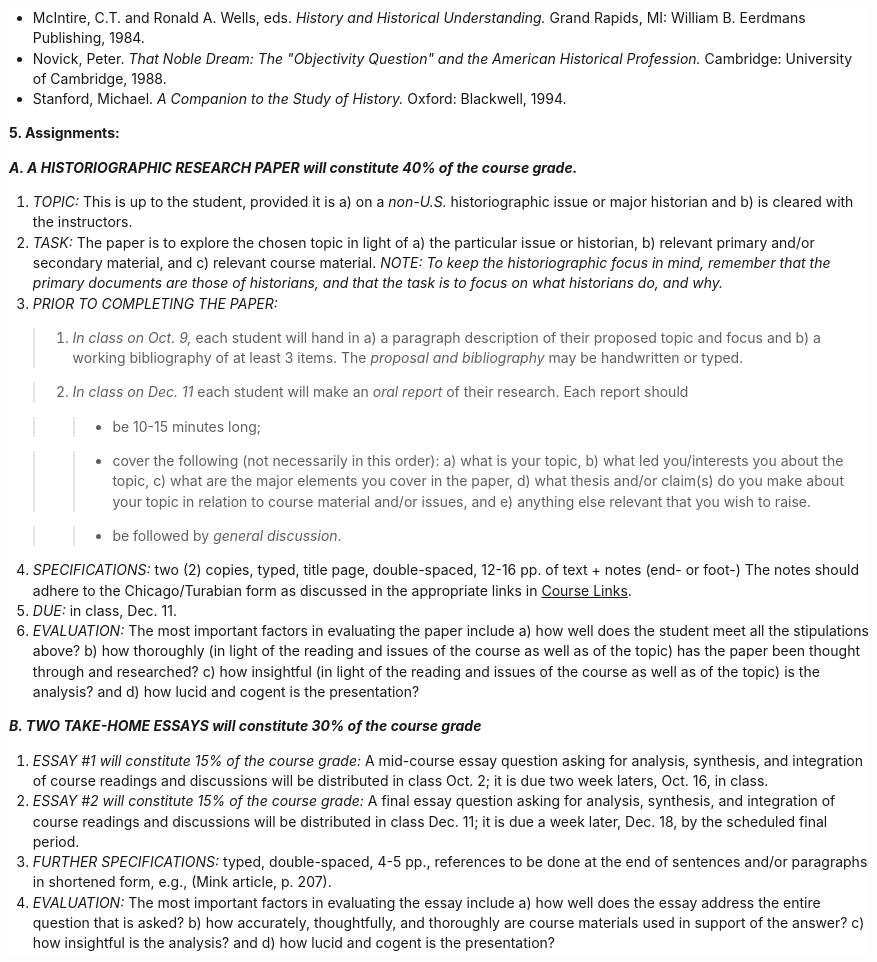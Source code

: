   * McIntire, C.T. and Ronald A. Wells, eds. _History and Historical Understanding._ Grand Rapids, MI: William B. Eerdmans Publishing, 1984.
  * Novick, Peter. _That Noble Dream: The "Objectivity Question" and the American Historical Profession._ Cambridge: University of Cambridge, 1988.
  * Stanford, Michael. _A Companion to the Study of History._ Oxford: Blackwell, 1994.

**5\. Assignments:**

**_A. A HISTORIOGRAPHIC RESEARCH PAPER will constitute 40% of the course
grade._**

  1. _TOPIC:_ This is up to the student, provided it is a) on a _non-U.S._ historiographic issue or major historian and b) is cleared with the instructors.
  2. _TASK:_ The paper is to explore the chosen topic in light of a) the particular issue or historian, b) relevant primary and/or secondary material, and c) relevant course material. _NOTE: To keep the historiographic focus in mind, remember that the primary documents are those of historians, and that the task is to focus on what historians do, and why._
  3. _PRIOR TO COMPLETING THE PAPER:_

>   1. _In class on Oct. 9,_ each student will hand in a) a paragraph
description of their proposed topic and focus and b) a working bibliography of
at least 3 items. The _proposal and bibliography_ may be handwritten or typed.

>   2. _In class on Dec. 11_ each student will make an _oral report_ of their
research. Each report should

>

> >   * be 10-15 minutes long;

>>   * cover the following (not necessarily in this order): a) what is your
topic, b) what led you/interests you about the topic, c) what are the major
elements you cover in the paper, d) what thesis and/or claim(s) do you make
about your topic in relation to course material and/or issues, and e) anything
else relevant that you wish to raise.

>>   * be followed by _general discussion_.

>>

  4. _SPECIFICATIONS:_ two (2) copies, typed, title page, double-spaced, 12-16 pp. of text + notes (end- or foot-) The notes should adhere to the Chicago/Turabian form as discussed in the appropriate links in [Course Links](phlinks.htm).
  5. _DUE:_ in class, Dec. 11.
  6. _EVALUATION:_ The most important factors in evaluating the paper include a) how well does the student meet all the stipulations above? b) how thoroughly (in light of the reading and issues of the course as well as of the topic) has the paper been thought through and researched? c) how insightful (in light of the reading and issues of the course as well as of the topic) is the analysis? and d) how lucid and cogent is the presentation?

**_B. TWO TAKE-HOME ESSAYS will constitute 30% of the course grade_**

  1. _ESSAY #1 will constitute 15% of the course grade:_ A mid-course essay question asking for analysis, synthesis, and integration of course readings and discussions will be distributed in class Oct. 2; it is due two week laters, Oct. 16, in class.
  2. _ESSAY #2 will constitute 15% of the course grade:_ A final essay question asking for analysis, synthesis, and integration of course readings and discussions will be distributed in class Dec. 11; it is due a week later, Dec. 18, by the scheduled final period.
  3. _FURTHER SPECIFICATIONS:_ typed, double-spaced, 4-5 pp., references to be done at the end of sentences and/or paragraphs in shortened form, e.g., (Mink article, p. 207).
  4. _EVALUATION:_ The most important factors in evaluating the essay include a) how well does the essay address the entire question that is asked? b) how accurately, thoughtfully, and thoroughly are course materials used in support of the answer? c) how insightful is the analysis? and d) how lucid and cogent is the presentation?
